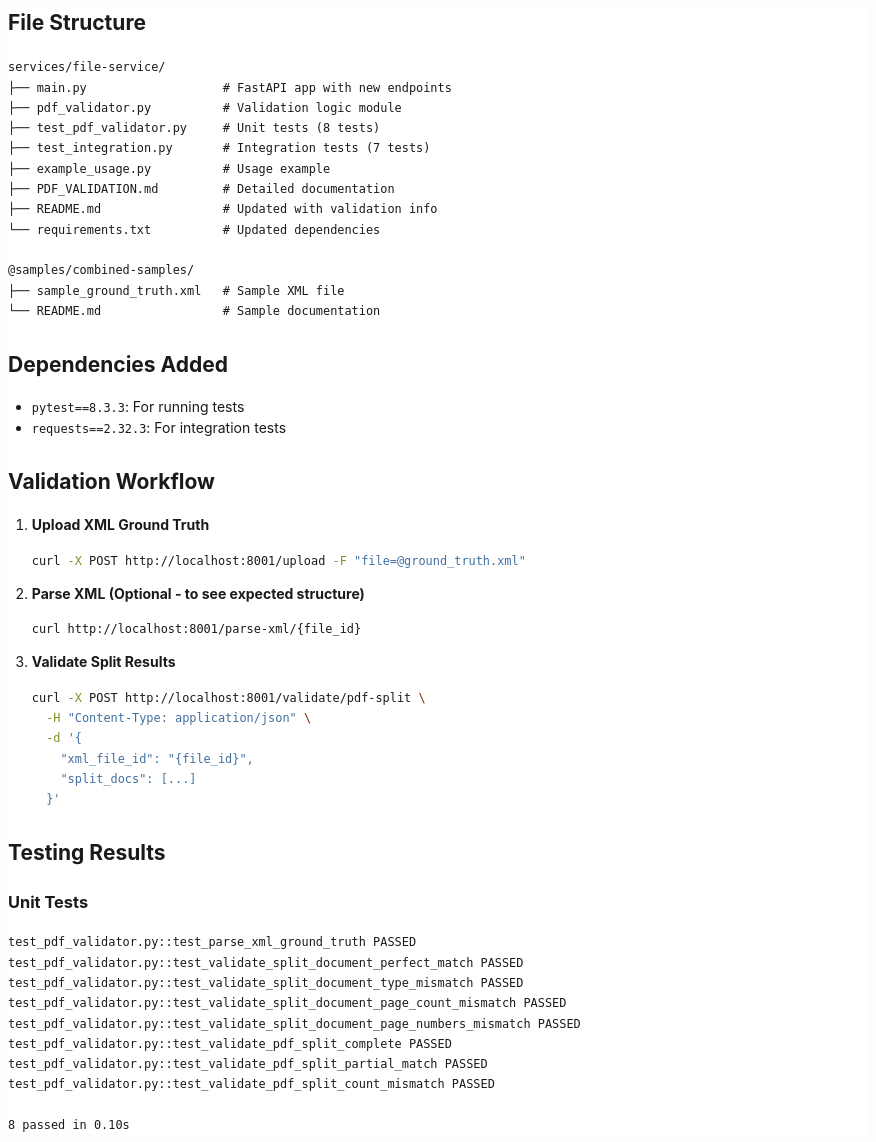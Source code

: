 ## File Structure

```
services/file-service/
├── main.py                   # FastAPI app with new endpoints
├── pdf_validator.py          # Validation logic module
├── test_pdf_validator.py     # Unit tests (8 tests)
├── test_integration.py       # Integration tests (7 tests)
├── example_usage.py          # Usage example
├── PDF_VALIDATION.md         # Detailed documentation
├── README.md                 # Updated with validation info
└── requirements.txt          # Updated dependencies

@samples/combined-samples/
├── sample_ground_truth.xml   # Sample XML file
└── README.md                 # Sample documentation
```

## Dependencies Added

- `pytest==8.3.3`: For running tests
- `requests==2.32.3`: For integration tests

## Validation Workflow

1. **Upload XML Ground Truth**
   ```bash
   curl -X POST http://localhost:8001/upload -F "file=@ground_truth.xml"
   ```

2. **Parse XML (Optional - to see expected structure)**
   ```bash
   curl http://localhost:8001/parse-xml/{file_id}
   ```

3. **Validate Split Results**
   ```bash
   curl -X POST http://localhost:8001/validate/pdf-split \
     -H "Content-Type: application/json" \
     -d '{
       "xml_file_id": "{file_id}",
       "split_docs": [...]
     }'
   ```

## Testing Results

### Unit Tests
```
test_pdf_validator.py::test_parse_xml_ground_truth PASSED
test_pdf_validator.py::test_validate_split_document_perfect_match PASSED
test_pdf_validator.py::test_validate_split_document_type_mismatch PASSED
test_pdf_validator.py::test_validate_split_document_page_count_mismatch PASSED
test_pdf_validator.py::test_validate_split_document_page_numbers_mismatch PASSED
test_pdf_validator.py::test_validate_pdf_split_complete PASSED
test_pdf_validator.py::test_validate_pdf_split_partial_match PASSED
test_pdf_validator.py::test_validate_pdf_split_count_mismatch PASSED

8 passed in 0.10s
```
